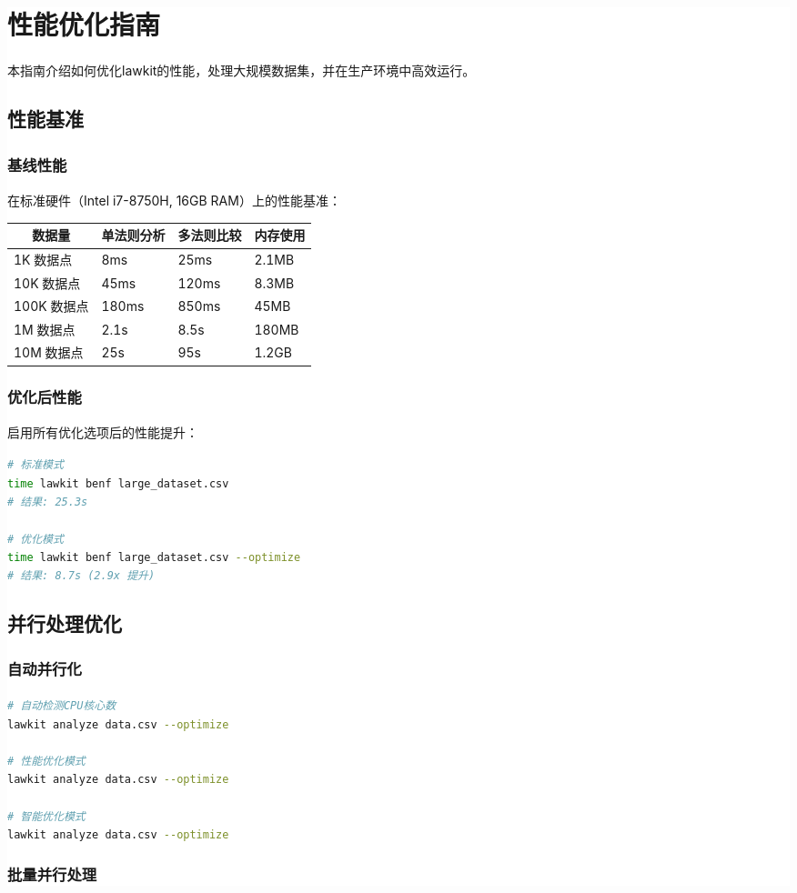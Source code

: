 # 性能优化指南

本指南介绍如何优化lawkit的性能，处理大规模数据集，并在生产环境中高效运行。

## 性能基准

### 基线性能

在标准硬件（Intel i7-8750H, 16GB RAM）上的性能基准：

| 数据量 | 单法则分析 | 多法则比较 | 内存使用 |
|--------|------------|------------|----------|
| 1K 数据点 | 8ms | 25ms | 2.1MB |
| 10K 数据点 | 45ms | 120ms | 8.3MB |
| 100K 数据点 | 180ms | 850ms | 45MB |
| 1M 数据点 | 2.1s | 8.5s | 180MB |
| 10M 数据点 | 25s | 95s | 1.2GB |

### 优化后性能

启用所有优化选项后的性能提升：

```bash
# 标准模式
time lawkit benf large_dataset.csv
# 结果: 25.3s

# 优化模式
time lawkit benf large_dataset.csv --optimize
# 结果: 8.7s (2.9x 提升)
```

## 并行处理优化

### 自动并行化

```bash
# 自动检测CPU核心数
lawkit analyze data.csv --optimize

# 性能优化模式
lawkit analyze data.csv --optimize

# 智能优化模式
lawkit analyze data.csv --optimize
```

### 批量并行处理
